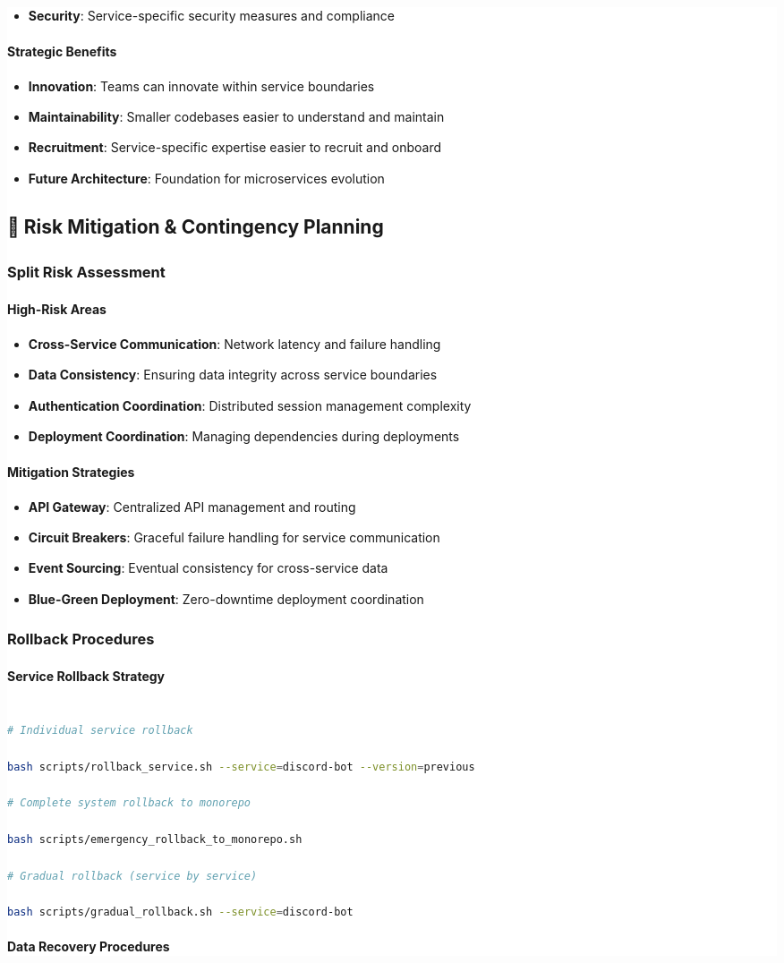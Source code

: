 - **Security**: Service-specific security measures and compliance

#### **Strategic Benefits**

- **Innovation**: Teams can innovate within service boundaries

- **Maintainability**: Smaller codebases easier to understand and maintain

- **Recruitment**: Service-specific expertise easier to recruit and onboard

- **Future Architecture**: Foundation for microservices evolution

## 🔄 Risk Mitigation & Contingency Planning

### **Split Risk Assessment**

#### **High-Risk Areas**

- **Cross-Service Communication**: Network latency and failure handling

- **Data Consistency**: Ensuring data integrity across service boundaries

- **Authentication Coordination**: Distributed session management complexity

- **Deployment Coordination**: Managing dependencies during deployments

#### **Mitigation Strategies**

- **API Gateway**: Centralized API management and routing

- **Circuit Breakers**: Graceful failure handling for service communication

- **Event Sourcing**: Eventual consistency for cross-service data

- **Blue-Green Deployment**: Zero-downtime deployment coordination

### **Rollback Procedures**

#### **Service Rollback Strategy**

```bash

# Individual service rollback

bash scripts/rollback_service.sh --service=discord-bot --version=previous

# Complete system rollback to monorepo

bash scripts/emergency_rollback_to_monorepo.sh

# Gradual rollback (service by service)

bash scripts/gradual_rollback.sh --service=discord-bot

```

#### **Data Recovery Procedures**
